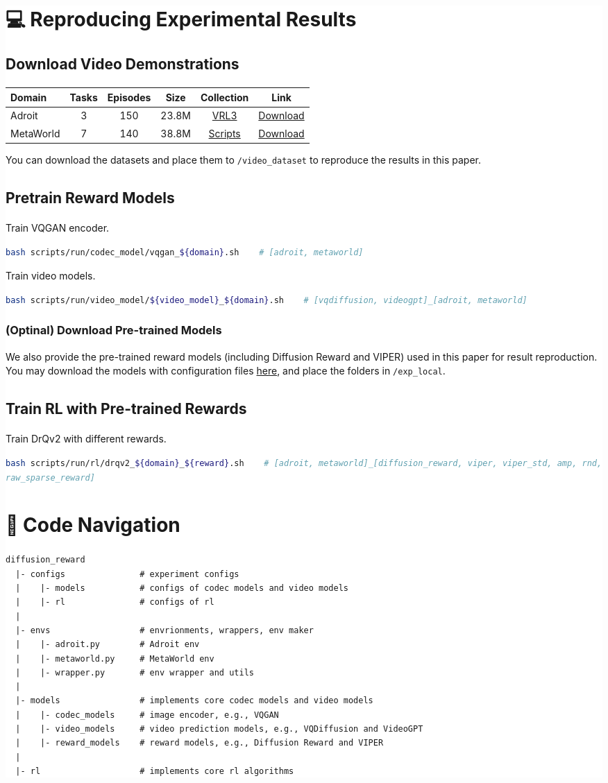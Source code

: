 # 💻 Reproducing Experimental Results
## Download Video Demonstrations 
|Domain        | Tasks | Episodes| Size | Collection | Link  |       
|:------------- |:-------------:|:-----:|:----:|:-----:|:-----:|
| Adroit | 3 | 150 | 23.8M | [VRL3](https://github.com/microsoft/VRL3) | [Download](https://huggingface.co/datasets/tauhuang/diffusion_reward/tree/main/adroit) 
| MetaWorld | 7 | 140 | 38.8M | [Scripts](https://github.com/Farama-Foundation/Metaworld/blob/master/scripts/demo_sawyer.py) | [Download](https://huggingface.co/datasets/tauhuang/diffusion_reward/tree/main/metaworld)|

You can download the datasets and place them to  `/video_dataset` to reproduce the results in this paper. 

## Pretrain Reward Models
Train VQGAN encoder. 
```bash
bash scripts/run/codec_model/vqgan_${domain}.sh    # [adroit, metaworld]
```
Train video models.
```bash
bash scripts/run/video_model/${video_model}_${domain}.sh    # [vqdiffusion, videogpt]_[adroit, metaworld]
```

### (Optinal) Download Pre-trained Models
We also provide the pre-trained reward models (including Diffusion Reward and VIPER) used in this paper for result reproduction. You may download the models with configuration files [here](https://huggingface.co/tauhuang/diffusion_reward/tree/main), and place the folders in `/exp_local`.

## Train RL with Pre-trained Rewards 
Train DrQv2 with different rewards.
```bash
bash scripts/run/rl/drqv2_${domain}_${reward}.sh    # [adroit, metaworld]_[diffusion_reward, viper, viper_std, amp, rnd, raw_sparse_reward]
```

# 🧭 Code Navigation

```
diffusion_reward
  |- configs               # experiment configs 
  |    |- models           # configs of codec models and video models
  |    |- rl               # configs of rl 
  |
  |- envs                  # envrionments, wrappers, env maker
  |    |- adroit.py        # Adroit env
  |    |- metaworld.py     # MetaWorld env
  |    |- wrapper.py       # env wrapper and utils
  |
  |- models                # implements core codec models and video models
  |    |- codec_models     # image encoder, e.g., VQGAN
  |    |- video_models     # video prediction models, e.g., VQDiffusion and VideoGPT
  |    |- reward_models    # reward models, e.g., Diffusion Reward and VIPER
  |
  |- rl                    # implements core rl algorithms
```

